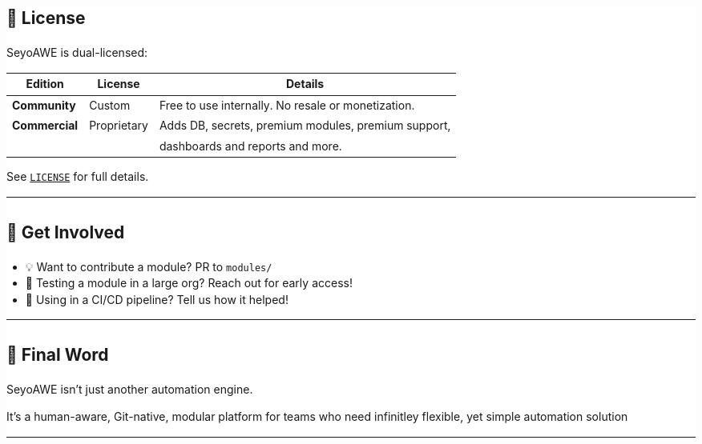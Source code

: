 ## 📜 License

SeyoAWE is dual-licensed:

| Edition            | License       | Details                                                |
|--------------------|---------------|--------------------------------------------------------|
| **Community**      | Custom        | Free to use internally. No resale or monetization.     |
| **Commercial**     | Proprietary   | Adds DB, secrets, premium modules, premium support,    |
|                    |               | dashboards and reports and more.                       |

See [`LICENSE`](./LICENSE) for full details.

---

## 🙋 Get Involved

- 💡 Want to contribute a module? PR to `modules/`
- 🧪 Testing a module in a large org? Reach out for early access!
- 🧰 Using in a CI/CD pipeline? Tell us how it helped!

---

## 🏁 Final Word

SeyoAWE isn’t just another automation engine.

It’s a human-aware, Git-native, modular platform for teams who need infinitley flexible, yet simple automation solution

---
